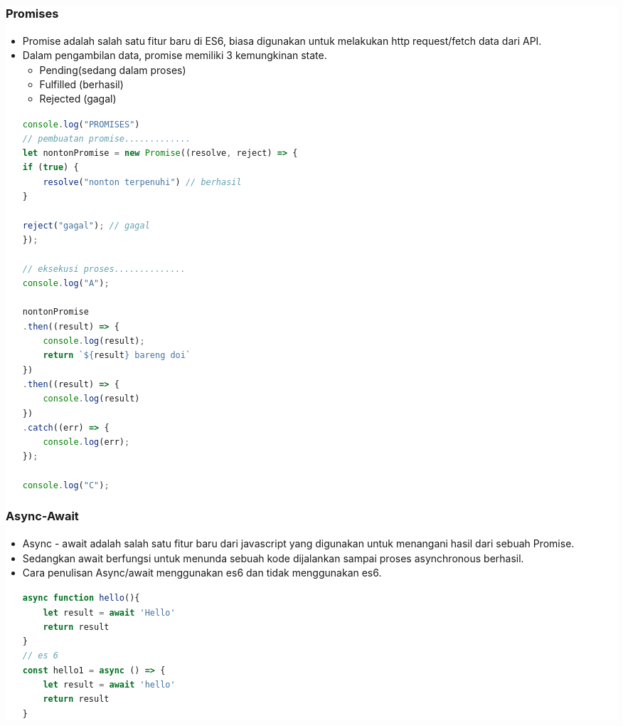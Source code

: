 ### **Promises** 
- Promise adalah salah satu fitur baru di ES6, biasa digunakan untuk melakukan http request/fetch data dari API.
- Dalam pengambilan data, promise memiliki 3 kemungkinan state.
    - Pending(sedang dalam proses)
    - Fulfilled (berhasil)
    - Rejected (gagal)
    ```javascript
    console.log("PROMISES")
    // pembuatan promise.............
    let nontonPromise = new Promise((resolve, reject) => {
    if (true) {
        resolve("nonton terpenuhi") // berhasil
    } 

    reject("gagal"); // gagal
    });

    // eksekusi proses..............
    console.log("A");

    nontonPromise
    .then((result) => {
        console.log(result);
        return `${result} bareng doi`
    })
    .then((result) => {
        console.log(result)
    })
    .catch((err) => {
        console.log(err);
    });

    console.log("C");
    ```

### **Async-Await**
- Async - await adalah salah satu fitur baru dari javascript yang digunakan untuk menangani hasil dari sebuah Promise.
- Sedangkan await berfungsi untuk menunda sebuah kode dijalankan sampai proses asynchronous berhasil.
- Cara penulisan Async/await menggunakan es6 dan tidak menggunakan es6.
    ```javascript
    async function hello(){
        let result = await 'Hello'
        return result
    }
    // es 6
    const hello1 = async () => {
        let result = await 'hello'
        return result
    }
    ```
